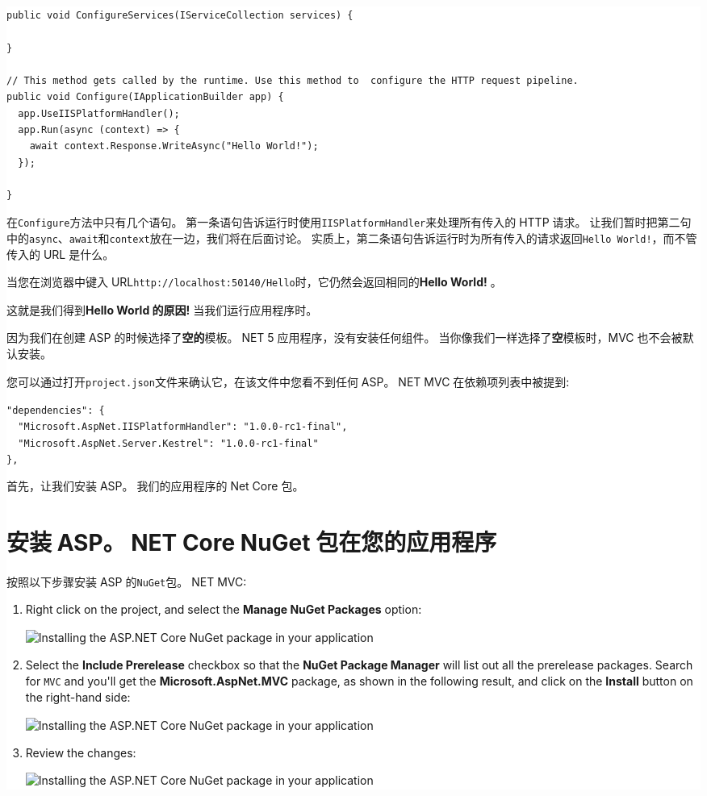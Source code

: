 ```
public void ConfigureServices(IServiceCollection services) { 

} 

// This method gets called by the runtime. Use this method to  configure the HTTP request pipeline. 
public void Configure(IApplicationBuilder app) { 
  app.UseIISPlatformHandler(); 
  app.Run(async (context) => { 
    await context.Response.WriteAsync("Hello World!"); 
  }); 

} 

```

在`Configure`方法中只有几个语句。 第一条语句告诉运行时使用`IISPlatformHandler`来处理所有传入的 HTTP 请求。 让我们暂时把第二句中的`async`、`await`和`context`放在一边，我们将在后面讨论。 实质上，第二条语句告诉运行时为所有传入的请求返回`Hello World!`，而不管传入的 URL 是什么。

当您在浏览器中键入 URL`http://localhost:50140/Hello`时，它仍然会返回相同的**Hello World!** 。

这就是我们得到**Hello World 的原因!** 当我们运行应用程序时。

因为我们在创建 ASP 的时候选择了**空的**模板。 NET 5 应用程序，没有安装任何组件。 当你像我们一样选择了**空**模板时，MVC 也不会被默认安装。

您可以通过打开`project.json`文件来确认它，在该文件中您看不到任何 ASP。 NET MVC 在依赖项列表中被提到:

```
"dependencies": { 
  "Microsoft.AspNet.IISPlatformHandler": "1.0.0-rc1-final", 
  "Microsoft.AspNet.Server.Kestrel": "1.0.0-rc1-final" 
}, 

```

首先，让我们安装 ASP。 我们的应用程序的 Net Core 包。

# 安装 ASP。 NET Core NuGet 包在您的应用程序

按照以下步骤安装 ASP 的`NuGet`包。 NET MVC:

1.  Right click on the project, and select the **Manage NuGet Packages** option:

    ![Installing the ASP.NET Core NuGet package in your application](Image00026.jpg)

2.  Select the **Include Prerelease** checkbox so that the **NuGet Package Manager** will list out all the prerelease packages. Search for `MVC` and you'll get the **Microsoft.AspNet.MVC** package, as shown in the following result, and click on the **Install** button on the right-hand side:

    ![Installing the ASP.NET Core NuGet package in your application](Image00027.jpg)

3.  Review the changes:

    ![Installing the ASP.NET Core NuGet package in your application](Image00028.jpg)

